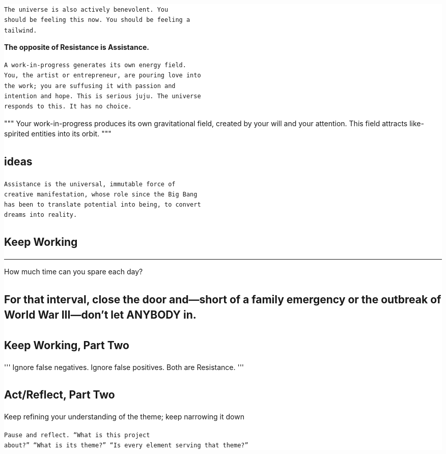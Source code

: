 ```
The universe is also actively benevolent. You
should be feeling this now. You should be feeling a
tailwind.
```

**The opposite of Resistance is Assistance.**


```
A work-in-progress generates its own energy field.
You, the artist or entrepreneur, are pouring love into
the work; you are suffusing it with passion and
intention and hope. This is serious juju. The universe
responds to this. It has no choice.

```

"""
Your work-in-progress produces its own gravitational field, created by your
will and your attention. This field attracts like-spirited entities into its orbit.
"""

## ideas

```
Assistance is the universal, immutable force of
creative manifestation, whose role since the Big Bang
has been to translate potential into being, to convert
dreams into reality.
```

## Keep Working

-------------------------
How much time can you spare each day?

For that interval, close the door and—short of a family emergency or the
outbreak of World War III—don’t let ANYBODY in.
--------------


## Keep Working, Part Two

'''
Ignore false negatives. Ignore false positives. Both are Resistance.
'''



## Act/Reflect, Part Two

Keep refining your understanding of the theme; keep narrowing it down

```
Pause and reflect. “What is this project
about?” “What is its theme?” “Is every element serving that theme?”
```
